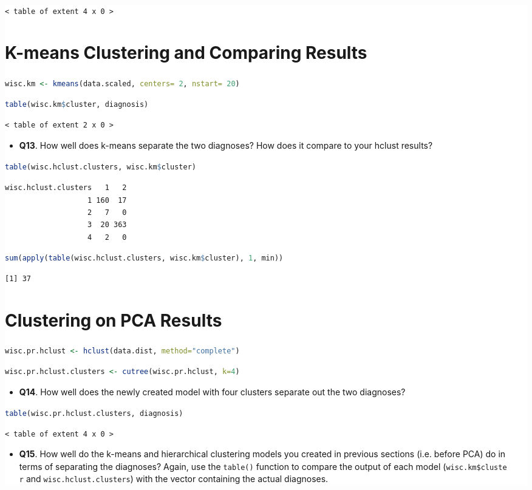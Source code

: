     < table of extent 4 x 0 >

# K-means Clustering and Comparing Results

``` r
wisc.km <- kmeans(data.scaled, centers= 2, nstart= 20)
```

``` r
table(wisc.km$cluster, diagnosis)
```

    < table of extent 2 x 0 >

- **Q13**. How well does k-means separate the two diagnoses? How does it
  compare to your hclust results?

``` r
table(wisc.hclust.clusters, wisc.km$cluster)
```

                        
    wisc.hclust.clusters   1   2
                       1 160  17
                       2   7   0
                       3  20 363
                       4   2   0

``` r
sum(apply(table(wisc.hclust.clusters, wisc.km$cluster), 1, min))
```

    [1] 37

# Clustering on PCA Results

``` r
wisc.pr.hclust <- hclust(data.dist, method="complete")
```

``` r
wisc.pr.hclust.clusters <- cutree(wisc.pr.hclust, k=4)
```

- **Q14**. How well does the newly created model with four clusters
  separate out the two diagnoses?

``` r
table(wisc.pr.hclust.clusters, diagnosis)
```

    < table of extent 4 x 0 >

- **Q15**. How well do the k-means and hierarchical clustering models
  you created in previous sections (i.e. before PCA) do in terms of
  separating the diagnoses? Again, use the `table()` function to compare
  the output of each model
  (`wisc.km$cluster` and `wisc.hclust.clusters`) with the vector
  containing the actual diagnoses.
